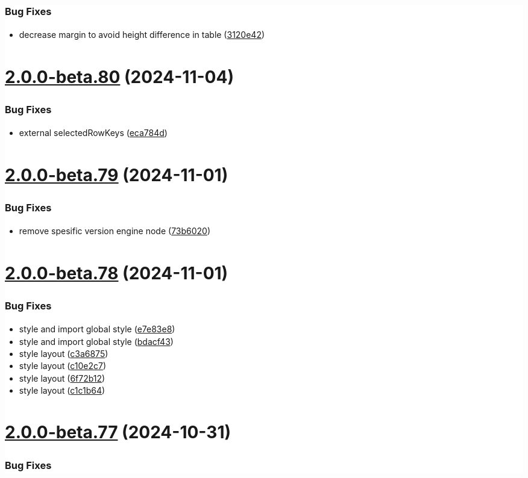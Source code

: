 
### Bug Fixes

* decrease margin to avoid height difference in table ([3120e42](https://gitlab.dot.co.id/design-system/admiral/commit/3120e42e4bba5b575d11ce4d8187852d02cb94e9))

# [2.0.0-beta.80](https://gitlab.dot.co.id/design-system/admiral/compare/v2.0.0-beta.79...v2.0.0-beta.80) (2024-11-04)


### Bug Fixes

* external selectedRowKeys ([eca784d](https://gitlab.dot.co.id/design-system/admiral/commit/eca784d56548832107e9a839ba1b8f896ec203fb))

# [2.0.0-beta.79](https://gitlab.dot.co.id/design-system/admiral/compare/v2.0.0-beta.78...v2.0.0-beta.79) (2024-11-01)


### Bug Fixes

* remove spesific version engine node ([73b6020](https://gitlab.dot.co.id/design-system/admiral/commit/73b6020809f69350916dea7c2208296b2bfc02d4))

# [2.0.0-beta.78](https://gitlab.dot.co.id/design-system/admiral/compare/v2.0.0-beta.77...v2.0.0-beta.78) (2024-11-01)


### Bug Fixes

* style and import global style ([e7e83e8](https://gitlab.dot.co.id/design-system/admiral/commit/e7e83e8b64a2e03206018cc2b10405c9c2ebe0e5))
* style and import global style ([bdacf43](https://gitlab.dot.co.id/design-system/admiral/commit/bdacf43b379de41b60b8d88e736367a92414d623))
* style layout ([c3a6875](https://gitlab.dot.co.id/design-system/admiral/commit/c3a6875a69c6ef5890d5c6df0ebfaf41e485053f))
* style layout ([c10e2c7](https://gitlab.dot.co.id/design-system/admiral/commit/c10e2c7d0873e98afb7b1c04195495fa18b420f9))
* style layout ([6f72b12](https://gitlab.dot.co.id/design-system/admiral/commit/6f72b1234302d8de9cb08b72c853d27ba930885c))
* style layout ([c1c1b64](https://gitlab.dot.co.id/design-system/admiral/commit/c1c1b641fcb89abf98eb599220807d5c2226ca52))

# [2.0.0-beta.77](https://gitlab.dot.co.id/design-system/admiral/compare/v2.0.0-beta.76...v2.0.0-beta.77) (2024-10-31)


### Bug Fixes
